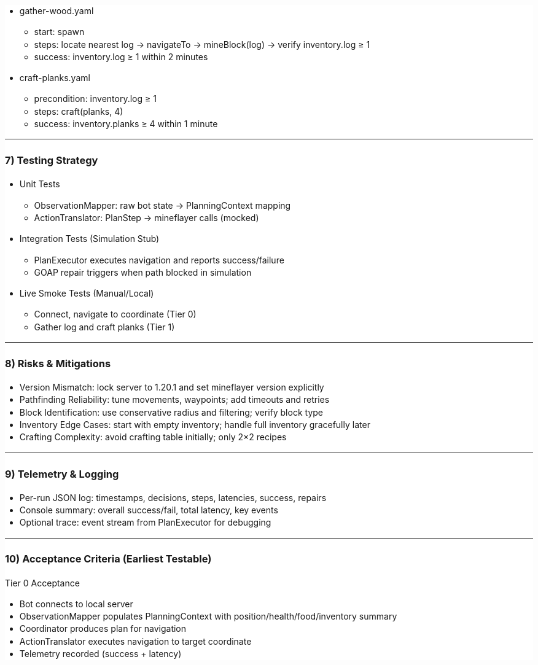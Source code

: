 - gather-wood.yaml
  - start: spawn
  - steps: locate nearest log → navigateTo → mineBlock(log) → verify inventory.log ≥ 1
  - success: inventory.log ≥ 1 within 2 minutes

- craft-planks.yaml
  - precondition: inventory.log ≥ 1
  - steps: craft(planks, 4)
  - success: inventory.planks ≥ 4 within 1 minute

---

### 7) Testing Strategy

- Unit Tests
  - ObservationMapper: raw bot state → PlanningContext mapping
  - ActionTranslator: PlanStep → mineflayer calls (mocked)

- Integration Tests (Simulation Stub)
  - PlanExecutor executes navigation and reports success/failure
  - GOAP repair triggers when path blocked in simulation

- Live Smoke Tests (Manual/Local)
  - Connect, navigate to coordinate (Tier 0)
  - Gather log and craft planks (Tier 1)

---

### 8) Risks & Mitigations

- Version Mismatch: lock server to 1.20.1 and set mineflayer version explicitly
- Pathfinding Reliability: tune movements, waypoints; add timeouts and retries
- Block Identification: use conservative radius and filtering; verify block type
- Inventory Edge Cases: start with empty inventory; handle full inventory gracefully later
- Crafting Complexity: avoid crafting table initially; only 2×2 recipes

---

### 9) Telemetry & Logging

- Per-run JSON log: timestamps, decisions, steps, latencies, success, repairs
- Console summary: overall success/fail, total latency, key events
- Optional trace: event stream from PlanExecutor for debugging

---

### 10) Acceptance Criteria (Earliest Testable)

Tier 0 Acceptance
- Bot connects to local server
- ObservationMapper populates PlanningContext with position/health/food/inventory summary
- Coordinator produces plan for navigation
- ActionTranslator executes navigation to target coordinate
- Telemetry recorded (success + latency)
